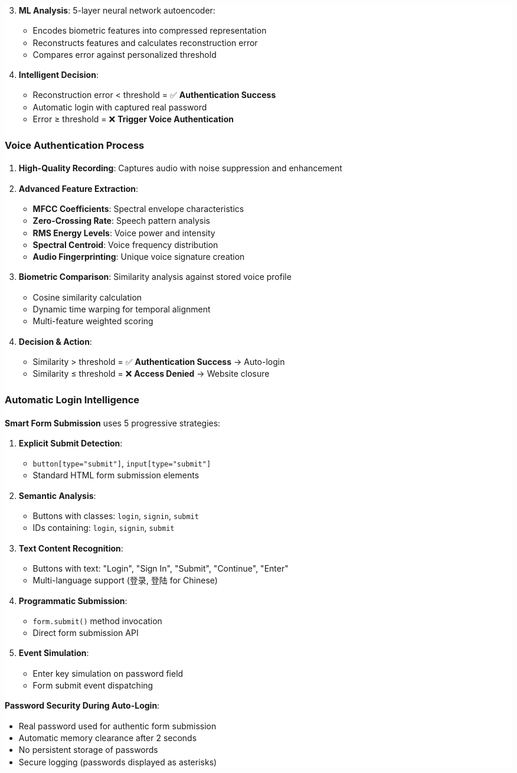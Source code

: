 3. **ML Analysis**: 5-layer neural network autoencoder:
   - Encodes biometric features into compressed representation
   - Reconstructs features and calculates reconstruction error
   - Compares error against personalized threshold

4. **Intelligent Decision**:
   - Reconstruction error < threshold = ✅ **Authentication Success**
   - Automatic login with captured real password
   - Error ≥ threshold = ❌ **Trigger Voice Authentication**

### Voice Authentication Process

1. **High-Quality Recording**: Captures audio with noise suppression and enhancement

2. **Advanced Feature Extraction**:
   - **MFCC Coefficients**: Spectral envelope characteristics
   - **Zero-Crossing Rate**: Speech pattern analysis  
   - **RMS Energy Levels**: Voice power and intensity
   - **Spectral Centroid**: Voice frequency distribution
   - **Audio Fingerprinting**: Unique voice signature creation

3. **Biometric Comparison**: Similarity analysis against stored voice profile
   - Cosine similarity calculation
   - Dynamic time warping for temporal alignment
   - Multi-feature weighted scoring

4. **Decision & Action**:
   - Similarity > threshold = ✅ **Authentication Success** → Auto-login
   - Similarity ≤ threshold = ❌ **Access Denied** → Website closure

### Automatic Login Intelligence

**Smart Form Submission** uses 5 progressive strategies:

1. **Explicit Submit Detection**:
   - `button[type="submit"]`, `input[type="submit"]`
   - Standard HTML form submission elements

2. **Semantic Analysis**:
   - Buttons with classes: `login`, `signin`, `submit`
   - IDs containing: `login`, `signin`, `submit`

3. **Text Content Recognition**:
   - Buttons with text: "Login", "Sign In", "Submit", "Continue", "Enter"
   - Multi-language support (登录, 登陆 for Chinese)

4. **Programmatic Submission**:
   - `form.submit()` method invocation
   - Direct form submission API

5. **Event Simulation**:
   - Enter key simulation on password field
   - Form submit event dispatching

**Password Security During Auto-Login**:
- Real password used for authentic form submission
- Automatic memory clearance after 2 seconds
- No persistent storage of passwords
- Secure logging (passwords displayed as asterisks)
